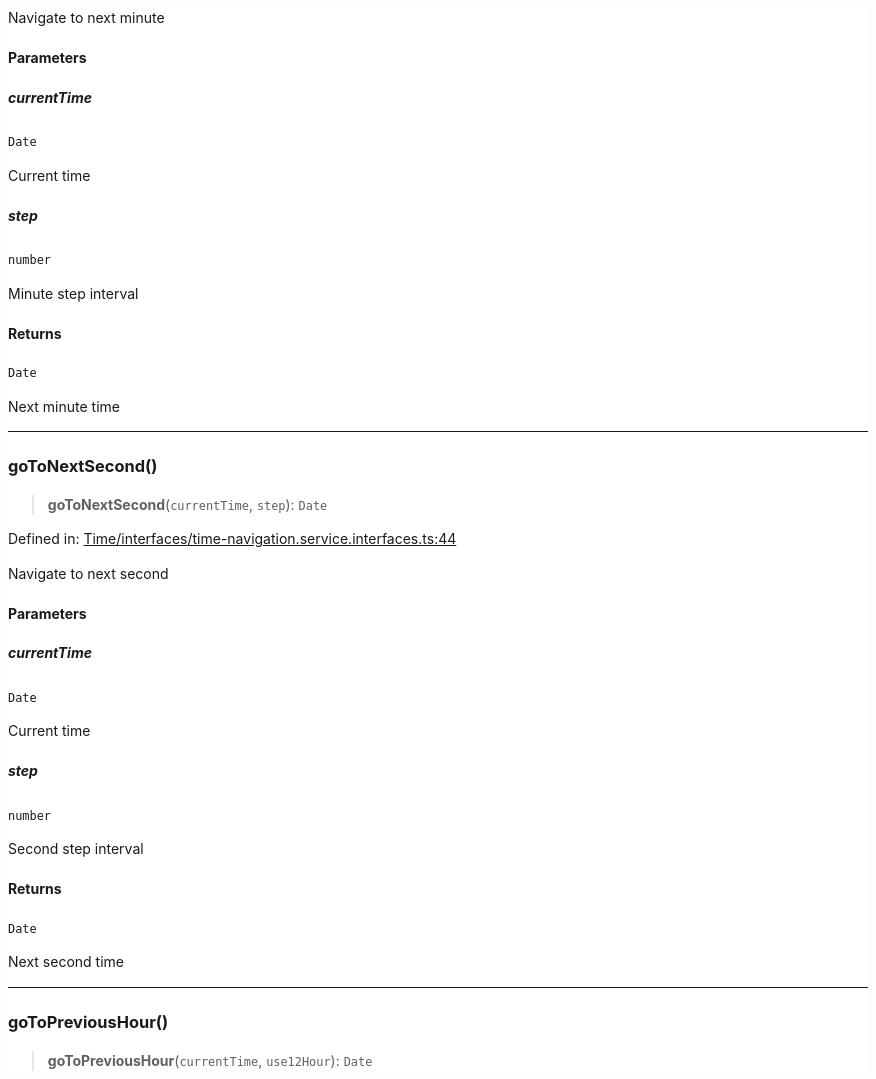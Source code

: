 Navigate to next minute

#### Parameters

##### currentTime

`Date`

Current time

##### step

`number`

Minute step interval

#### Returns

`Date`

Next minute time

***

### goToNextSecond()

> **goToNextSecond**(`currentTime`, `step`): `Date`

Defined in: [Time/interfaces/time-navigation.service.interfaces.ts:44](https://github.com/jmkcoder/uplink-protocol-calendar/blob/c7c94af75a3a7e438811c9ee3008f982792d2fb8/src/Time/interfaces/time-navigation.service.interfaces.ts#L44)

Navigate to next second

#### Parameters

##### currentTime

`Date`

Current time

##### step

`number`

Second step interval

#### Returns

`Date`

Next second time

***

### goToPreviousHour()

> **goToPreviousHour**(`currentTime`, `use12Hour`): `Date`
